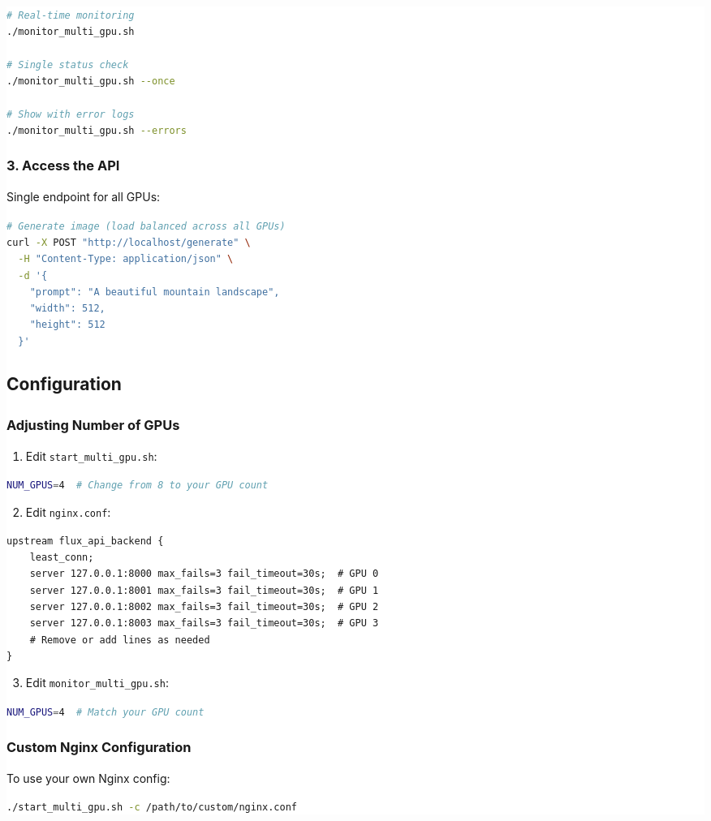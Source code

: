 ```bash
# Real-time monitoring
./monitor_multi_gpu.sh

# Single status check
./monitor_multi_gpu.sh --once

# Show with error logs
./monitor_multi_gpu.sh --errors
```

### 3. Access the API

Single endpoint for all GPUs:
```bash
# Generate image (load balanced across all GPUs)
curl -X POST "http://localhost/generate" \
  -H "Content-Type: application/json" \
  -d '{
    "prompt": "A beautiful mountain landscape",
    "width": 512,
    "height": 512
  }'
```

## Configuration

### Adjusting Number of GPUs

1. Edit `start_multi_gpu.sh`:
```bash
NUM_GPUS=4  # Change from 8 to your GPU count
```

2. Edit `nginx.conf`:
```nginx
upstream flux_api_backend {
    least_conn;
    server 127.0.0.1:8000 max_fails=3 fail_timeout=30s;  # GPU 0
    server 127.0.0.1:8001 max_fails=3 fail_timeout=30s;  # GPU 1
    server 127.0.0.1:8002 max_fails=3 fail_timeout=30s;  # GPU 2
    server 127.0.0.1:8003 max_fails=3 fail_timeout=30s;  # GPU 3
    # Remove or add lines as needed
}
```

3. Edit `monitor_multi_gpu.sh`:
```bash
NUM_GPUS=4  # Match your GPU count
```

### Custom Nginx Configuration

To use your own Nginx config:
```bash
./start_multi_gpu.sh -c /path/to/custom/nginx.conf
```
